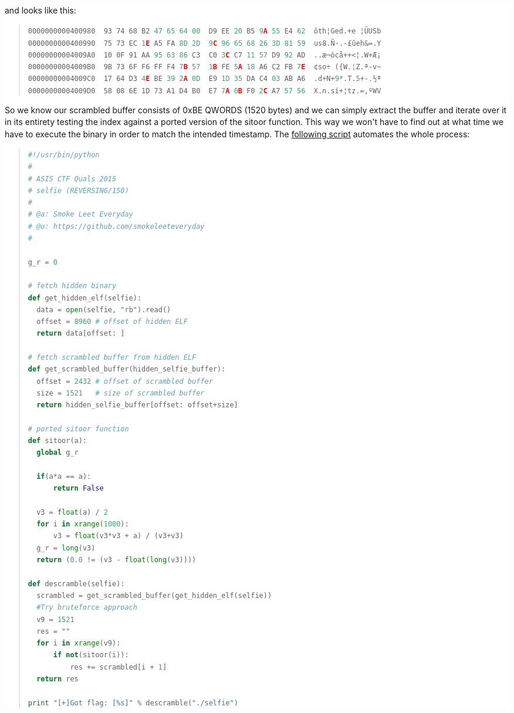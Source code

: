 and looks like this:

>```asm
>0000000000400980  93 74 68 B2 47 65 64 00  D9 EE 20 B5 9A 55 E4 62  ôth¦Ged.+e ¦ÜUSb
>0000000000400990  75 73 EC 1E A5 FA 8D 2D  9C 96 65 68 26 3D 81 59  us8.Ñ·.-£ûeh&=.Y
>00000000004009A0  10 0F 91 AA 95 63 86 C3  C0 3C C7 11 57 D9 92 AD  ..æ¬òcå++<¦.W+Æ¡
>00000000004009B0  9B 73 6F F6 FF F4 7B 57  1B FE 5A 18 A6 C2 FB 7E  ¢so÷ ({W.¦Z.ª-v~
>00000000004009C0  17 64 D3 4E BE 39 2A 0D  E9 1D 35 DA C4 03 AB A6  .d+N+9*.T.5+-.½ª
>00000000004009D0  58 08 6E 1D 73 A1 D4 B0  E7 7A 0B F0 2C A7 57 56  X.n.sí+¦tz.=,ºWV
>```

So we know our scrambled buffer consists of 0xBE QWORDS (1520 bytes) and we can simply extract the buffer and iterate over it in its entirety testing the index against a ported version of the sitoor function. This way we won't have to find out at what time we have to execute the binary in order to match the intended timestamp. The [following script](solution/selfie_descramble.py) automates the whole process:

>```python
>#!/usr/bin/python
>#
># ASIS CTF Quals 2015
># selfie (REVERSING/150)
>#
># @a: Smoke Leet Everyday
># @u: https://github.com/smokeleeteveryday
>#
>
>g_r = 0
>
># fetch hidden binary
>def get_hidden_elf(selfie):
>	data = open(selfie, "rb").read()
>	offset = 8960 # offset of hidden ELF
>	return data[offset: ]
>
># fetch scrambled buffer from hidden ELF
>def get_scrambled_buffer(hidden_selfie_buffer):
>	offset = 2432 # offset of scrambled buffer
>	size = 1521   # size of scrambled buffer
>	return hidden_selfie_buffer[offset: offset+size]
>
># ported sitoor function
>def sitoor(a):
>	global g_r
>
>	if(a*a == a):
>		return False
>
>	v3 = float(a) / 2
>	for i in xrange(1000):
>		v3 = float(v3*v3 + a) / (v3+v3)
>	g_r = long(v3)
>	return (0.0 != (v3 - float(long(v3))))
>
>def descramble(selfie):
>	scrambled = get_scrambled_buffer(get_hidden_elf(selfie))
>	#Try bruteforce approach
>	v9 = 1521
>	res = ""
>	for i in xrange(v9):
>		if not(sitoor(i)):
>			res += scrambled[i + 1]
>	return res
>
>print "[+]Got flag: [%s]" % descramble("./selfie")